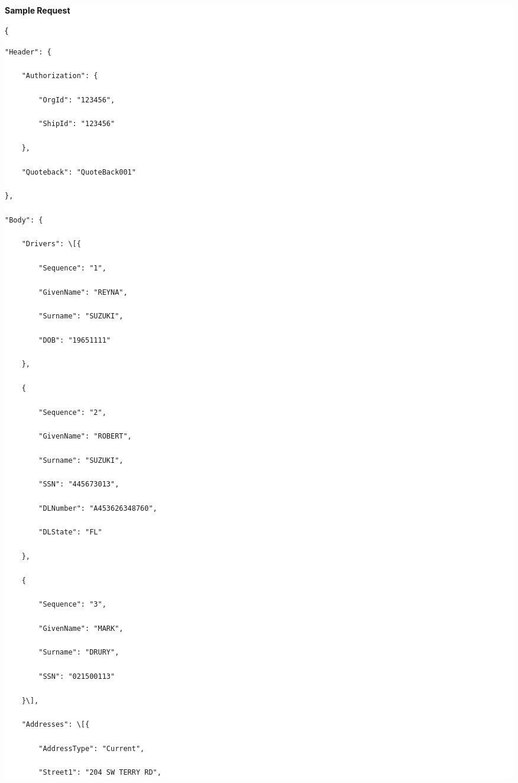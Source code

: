 **Sample Request**

{

	"Header": {

		"Authorization": {

			"OrgId": "123456",

			"ShipId": "123456"

		},

		"Quoteback": "QuoteBack001"

	},

	"Body": {

		"Drivers": \[{

			"Sequence": "1",

			"GivenName": "REYNA",

			"Surname": "SUZUKI",

			"DOB": "19651111"

		},

		{

			"Sequence": "2",

			"GivenName": "ROBERT",

			"Surname": "SUZUKI",

			"SSN": "445673013",

			"DLNumber": "A453626348760",

			"DLState": "FL"

		},

		{

			"Sequence": "3",

			"GivenName": "MARK",

			"Surname": "DRURY",

			"SSN": "021500113"

		}\],

		"Addresses": \[{

			"AddressType": "Current",

			"Street1": "204 SW TERRY RD",
